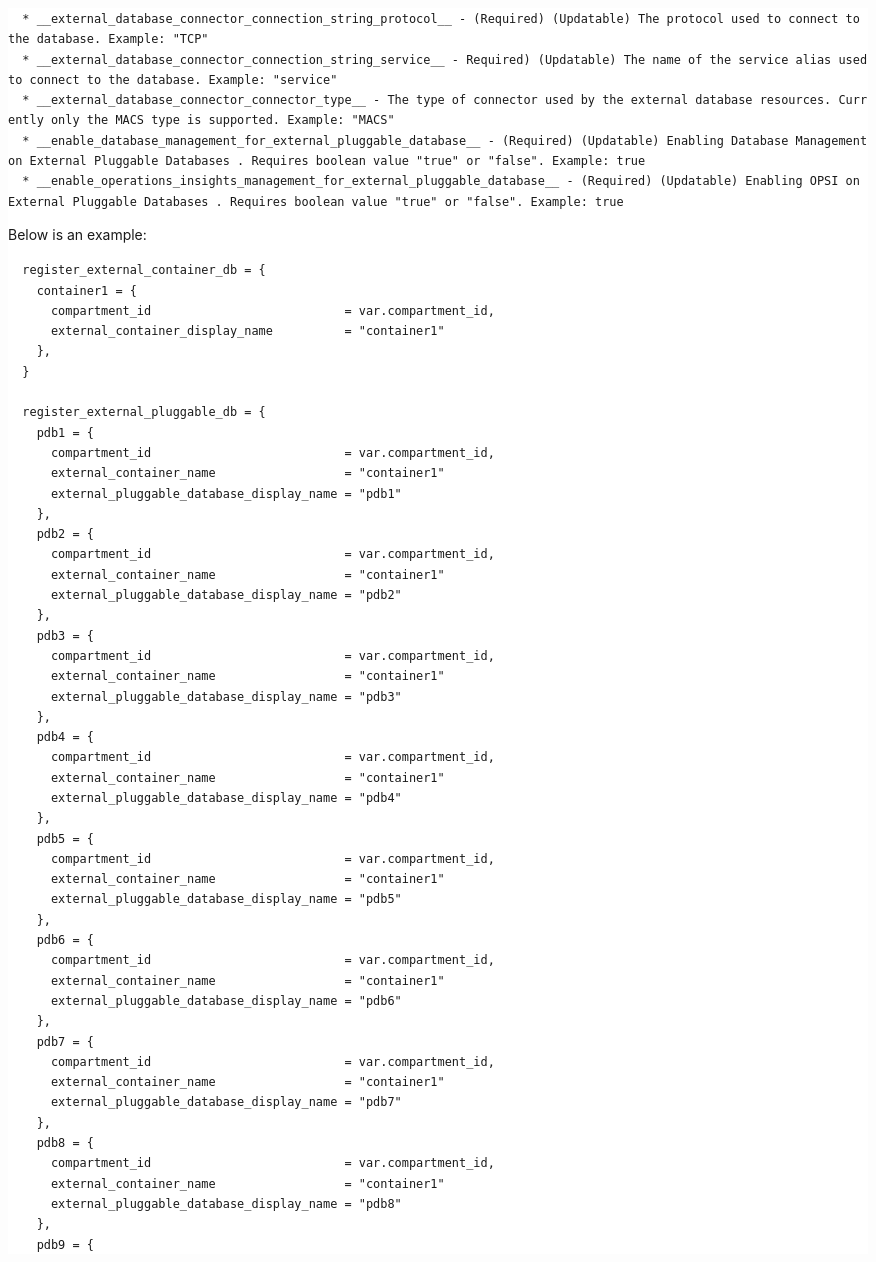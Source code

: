       * __external_database_connector_connection_string_protocol__ - (Required) (Updatable) The protocol used to connect to the database. Example: "TCP"
      * __external_database_connector_connection_string_service__ - Required) (Updatable) The name of the service alias used to connect to the database. Example: "service"
      * __external_database_connector_connector_type__ - The type of connector used by the external database resources. Currently only the MACS type is supported. Example: "MACS"
      * __enable_database_management_for_external_pluggable_database__ - (Required) (Updatable) Enabling Database Management on External Pluggable Databases . Requires boolean value "true" or "false". Example: true
      * __enable_operations_insights_management_for_external_pluggable_database__ - (Required) (Updatable) Enabling OPSI on External Pluggable Databases . Requires boolean value "true" or "false". Example: true


Below is an example:
```
  register_external_container_db = {
    container1 = {
      compartment_id                           = var.compartment_id,
      external_container_display_name          = "container1"
    },
  }

  register_external_pluggable_db = {
    pdb1 = {
      compartment_id                           = var.compartment_id,
      external_container_name                  = "container1"
      external_pluggable_database_display_name = "pdb1"
    },
    pdb2 = {
      compartment_id                           = var.compartment_id,
      external_container_name                  = "container1"
      external_pluggable_database_display_name = "pdb2"
    },
    pdb3 = {
      compartment_id                           = var.compartment_id,
      external_container_name                  = "container1"
      external_pluggable_database_display_name = "pdb3"
    },
    pdb4 = {
      compartment_id                           = var.compartment_id,
      external_container_name                  = "container1"
      external_pluggable_database_display_name = "pdb4"
    },
    pdb5 = {
      compartment_id                           = var.compartment_id,
      external_container_name                  = "container1"
      external_pluggable_database_display_name = "pdb5"
    },
    pdb6 = {
      compartment_id                           = var.compartment_id,
      external_container_name                  = "container1"
      external_pluggable_database_display_name = "pdb6"
    },
    pdb7 = {
      compartment_id                           = var.compartment_id,
      external_container_name                  = "container1"
      external_pluggable_database_display_name = "pdb7"
    },
    pdb8 = {
      compartment_id                           = var.compartment_id,
      external_container_name                  = "container1"
      external_pluggable_database_display_name = "pdb8"
    },
    pdb9 = {
```
